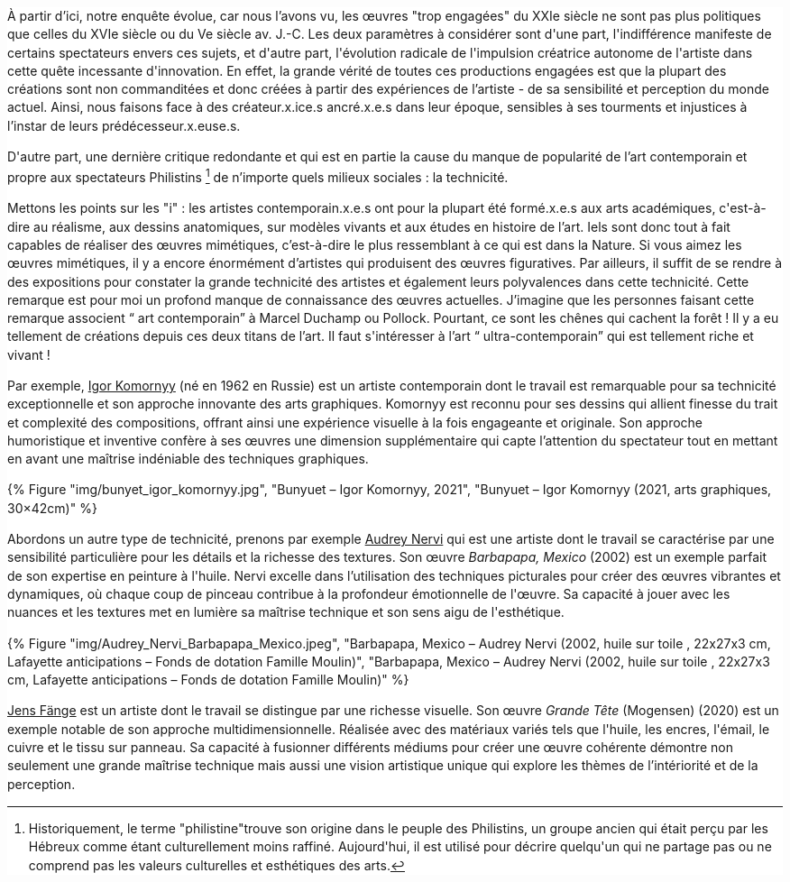 À partir d’ici, notre enquête évolue, car nous l’avons vu, les œuvres "trop engagées" du XXIe siècle ne sont pas plus politiques que celles du XVIe siècle ou du Ve siècle av. J.-C. Les deux paramètres à considérer sont d'une part, l'indifférence manifeste de certains spectateurs envers ces sujets, et d'autre part, l'évolution radicale de l'impulsion créatrice autonome de l'artiste dans cette quête incessante d'innovation. En effet, la grande vérité de toutes ces productions engagées est que la plupart des créations sont non commanditées et donc créées à partir des expériences de l’artiste - de sa sensibilité et perception du monde actuel. Ainsi, nous faisons face à des créateur.x.ice.s ancré.x.e.s dans leur époque, sensibles à ses tourments et injustices à l’instar de leurs prédécesseur.x.euse.s.

D'autre part, une dernière critique redondante et qui est en partie la cause du manque de popularité de l’art contemporain et propre aux spectateurs Philistins [^2] de n’importe quels milieux sociales : la technicité.

Mettons les points sur les "i" : les artistes contemporain.x.e.s ont pour la plupart été formé.x.e.s aux arts académiques, c'est-à-dire au réalisme, aux dessins anatomiques, sur modèles vivants et aux études en histoire de l’art. Iels sont donc tout à fait capables de réaliser des œuvres mimétiques, c’est-à-dire le plus ressemblant à ce qui est dans la Nature. Si vous aimez les œuvres mimétiques, il y a encore énormément d’artistes qui produisent des œuvres figuratives. Par ailleurs, il suffit de se rendre à des expositions pour constater la grande technicité des artistes et également leurs polyvalences dans cette technicité. Cette remarque est pour moi un profond manque de connaissance des œuvres actuelles. J’imagine que les personnes faisant cette remarque associent “ art contemporain” à Marcel Duchamp ou Pollock. Pourtant, ce sont les chênes qui cachent la forêt ! Il y a eu tellement de créations depuis ces deux titans de l’art. Il faut s'intéresser à l’art “ ultra-contemporain” qui est tellement riche et vivant !

Par exemple, [Igor Komornyy](https://arthive.com/fr/artists/92101~Igor_Komornyy/biography) (né en 1962 en Russie) est un artiste contemporain dont le travail est remarquable pour sa technicité exceptionnelle et son approche innovante des arts graphiques. Komornyy est reconnu pour ses dessins qui allient finesse du trait et complexité des compositions, offrant ainsi une expérience visuelle à la fois engageante et originale. Son approche humoristique et inventive confère à ses œuvres une dimension supplémentaire qui capte l’attention du spectateur tout en mettant en avant une maîtrise indéniable des techniques graphiques.

{% Figure "img/bunyet_igor_komornyy.jpg", "Bunyuet – Igor Komornyy, 2021", "Bunyuet – Igor Komornyy (2021, arts graphiques, 30×42cm)" %}

Abordons un autre type de technicité, prenons par exemple [Audrey Nervi](https://www.lafayetteanticipations.com/fr/collection/oeuvre/barbapapa-mexico-audrey-nervi) qui est une artiste dont le travail se caractérise par une sensibilité particulière pour les détails et la richesse des textures. Son œuvre _Barbapapa, Mexico_ (2002) est un exemple parfait de son expertise en peinture à l'huile. Nervi excelle dans l’utilisation des techniques picturales pour créer des œuvres vibrantes et dynamiques, où chaque coup de pinceau contribue à la profondeur émotionnelle de l'œuvre. Sa capacité à jouer avec les nuances et les textures met en lumière sa maîtrise technique et son sens aigu de l'esthétique.

{% Figure "img/Audrey_Nervi_Barbapapa_Mexico.jpeg", "Barbapapa, Mexico – Audrey Nervi (2002, huile sur toile , 22x27x3 cm, Lafayette anticipations – Fonds de dotation Famille Moulin)", "Barbapapa, Mexico – Audrey Nervi (2002, huile sur toile , 22x27x3 cm, Lafayette anticipations – Fonds de dotation Famille Moulin)" %}

[Jens Fänge](https://www.beauxarts.com/expos/jens-fange-poete-de-linteriorite/) est un artiste dont le travail se distingue par une richesse visuelle. Son œuvre _Grande Tête_ (Mogensen) (2020) est un exemple notable de son approche multidimensionnelle. Réalisée avec des matériaux variés tels que l'huile, les encres, l'émail, le cuivre et le tissu sur panneau. Sa capacité à fusionner différents médiums pour créer une œuvre cohérente démontre non seulement une grande maîtrise technique mais aussi une vision artistique unique qui explore les thèmes de l’intériorité et de la perception.


[^1]: "_CUBISTS AND FUTURISTS ARE MAKING INSANITY PAY_"; Kenyon Cox, Member of the National Academy, and Recognized Here and Abroad as One of America's Foremost Painters, Gives a Straight-from-the-Shoulder Opinion of the New Movements in Art. - [The New York Times](https://www.nytimes.com/1913/03/16/archives/cubists-and-futurists-are-making-insanity-pay-kenyon-cox-member-of.html). 
[^2]: Historiquement, le terme "philistine"trouve son origine dans le peuple des Philistins, un groupe ancien qui était perçu par les Hébreux comme étant culturellement moins raffiné. Aujourd'hui, il est utilisé pour décrire quelqu'un qui ne partage pas ou ne comprend pas les valeurs culturelles et esthétiques des arts. 
[^3]: Rubens contre Poussin. La querelle du coloris dans la peinture française du XVIIe siècle - [La Tribune de l'Art](https://www.latribunedelart.com/rubens-contre-poussin-la-querelle-du-coloris-dans-la-peinture-francaise-du-xviie-siecle?lang=fr).
[^4]: La Querelle du Cid (1636-1638) à l’Académie française : aspects linguistiques et culturels - [L'académie française](https://www.academie-francaise.fr/sites/academie-francaise.fr/files/07_07_2022_dossier_querelle_du_cid_bis.pdf). 
[^5]: La Querelle du Réalisme (1935-1936), Nicole Racine - [cairn.info](https://shs.cairn.info/revue-societes-et-representations-2003-1-page-113?lang=fr).
[^6]: Pour plus d'informations : Gala Hernández López, des enquêtes féministes et techno-critiques - Le meilleur des mondes (2023) - [France Culture](https://www.radiofrance.fr/franceculture/gala-hernandez-lopez-des-enquetes-feministes-et-techno-critiques-5926977).
[^7]: Pour plus d'informations : Prix Utopi·e #03 Kianuë Tran Kiêu, artiste lauréat·e - Gouinement lundi, podcast des lesbiennes, bies et trans, féministes (2023) - [gouinementlundi.fr](https://gouinementlundi.fr/2023/05/prix-utopi%C2%B7e-03-kianue-tran-kieu-artiste-laureat%C2%B7e/).
[^8]: Mouvement artistique et littéraire d’une création d’un univers alternatif où les pays colonisés ne l’ont pas été et ont pu se développer en toute liberté et à leur plein potentiel sans l’intervention Occidentale.
[^9]: Créations réalisées par des artistes de moins de 40 ans.
[^10]: La querelle de l’art contemporain - Marc Jimenez (2005) - Gallimard, coll.Essais <a href="https://journals.openedition.org/questionsdecommunication/5719" target="_blank" class="email">doi.org/10.4000/questionsdecommunication.5719</a>.